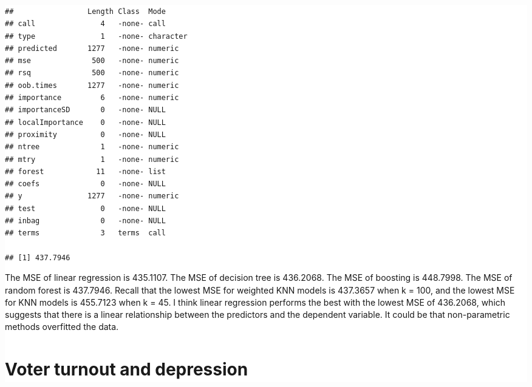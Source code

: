     ##                 Length Class  Mode     
    ## call               4   -none- call     
    ## type               1   -none- character
    ## predicted       1277   -none- numeric  
    ## mse              500   -none- numeric  
    ## rsq              500   -none- numeric  
    ## oob.times       1277   -none- numeric  
    ## importance         6   -none- numeric  
    ## importanceSD       0   -none- NULL     
    ## localImportance    0   -none- NULL     
    ## proximity          0   -none- NULL     
    ## ntree              1   -none- numeric  
    ## mtry               1   -none- numeric  
    ## forest            11   -none- list     
    ## coefs              0   -none- NULL     
    ## y               1277   -none- numeric  
    ## test               0   -none- NULL     
    ## inbag              0   -none- NULL     
    ## terms              3   terms  call

    ## [1] 437.7946

The MSE of linear regression is 435.1107. The MSE of decision tree is 436.2068. The MSE of boosting is 448.7998. The MSE of random forest is 437.7946. Recall that the lowest MSE for weighted KNN models is 437.3657 when k = 100, and the lowest MSE for KNN models is 455.7123 when k = 45. I think linear regression performs the best with the lowest MSE of 436.2068, which suggests that there is a linear relationship between the predictors and the dependent variable. It could be that non-parametric methods overfitted the data.

Voter turnout and depression
============================
